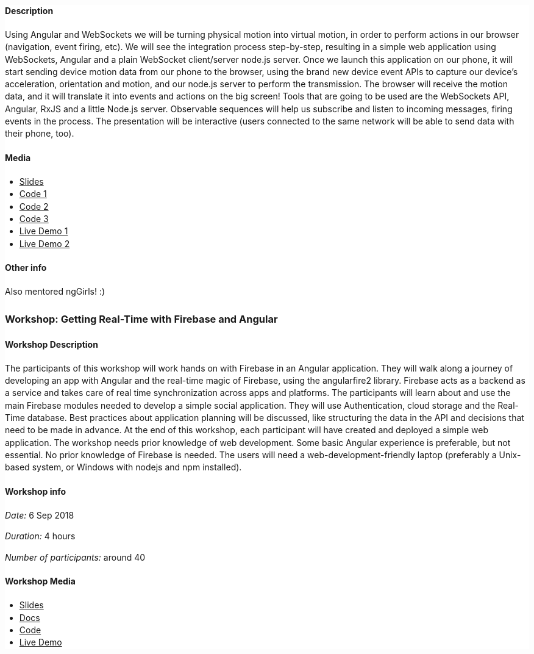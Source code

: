 #### Description

Using Angular and WebSockets we will be turning physical motion into virtual motion, in order to perform actions in our browser (navigation, event firing, etc). We will see the integration process step-by-step, resulting in a simple web application using WebSockets, Angular and a plain WebSocket client/server node.js server. Once we launch this application on our phone, it will start sending device motion data from our phone to the browser, using the brand new device event APIs to capture our device’s acceleration, orientation and motion, and our node.js server to perform the transmission. The browser will receive the motion data, and it will translate it into events and actions on the big screen! Tools that are going to be used are the WebSockets API, Angular, RxJS and a little Node.js server. Observable sequences will help us subscribe and listen to incoming messages, firing events in the process. The presentation will be interactive (users connected to the same network will be able to send data with their phone, too).

#### Media

- [Slides](https://mandarini.github.io/ngc-slides)
- [Code 1](https://github.com/mandarini/m)
- [Code 2](https://github.com/mandarini/im)
- [Code 3](https://github.com/mandarini/wsserver)
- [Live Demo 1](https://mandarini.github.io/m)
- [Live Demo 2](https://mandarini.github.io/im)

#### Other info

Also mentored ngGirls! :)

### Workshop: Getting Real-Time with Firebase and Angular

#### Workshop Description

The participants of this workshop will work hands on with Firebase in an Angular application. They will walk along a journey of developing an app with Angular and the real-time magic of Firebase, using the angularfire2 library. Firebase acts as a backend as a service and takes care of real time synchronization across apps and platforms. The participants will learn about and use the main Firebase modules needed to develop a simple social application. They will use Authentication, cloud storage and the Real-Time database. Best practices about application planning will be discussed, like structuring the data in the API and decisions that need to be made in advance. At the end of this workshop, each participant will have created and deployed a simple web application. The workshop needs prior knowledge of web development. Some basic Angular experience is preferable, but not essential. No prior knowledge of Firebase is needed. The users will need a web-development-friendly laptop (preferably a Unix-based system, or Windows with nodejs and npm installed).

#### Workshop info

_Date:_ 6 Sep 2018

_Duration:_ 4 hours

_Number of participants:_ around 40

#### Workshop Media

- [Slides](https://psybercity.page.link/ngcw)
- [Docs](https://github.com/mandarini/ngc-workshop-docs)
- [Code](https://github.com/mandarini/ngc-workshop)
- [Live Demo](https://mandarini.github.io/ngc-workshop/)
